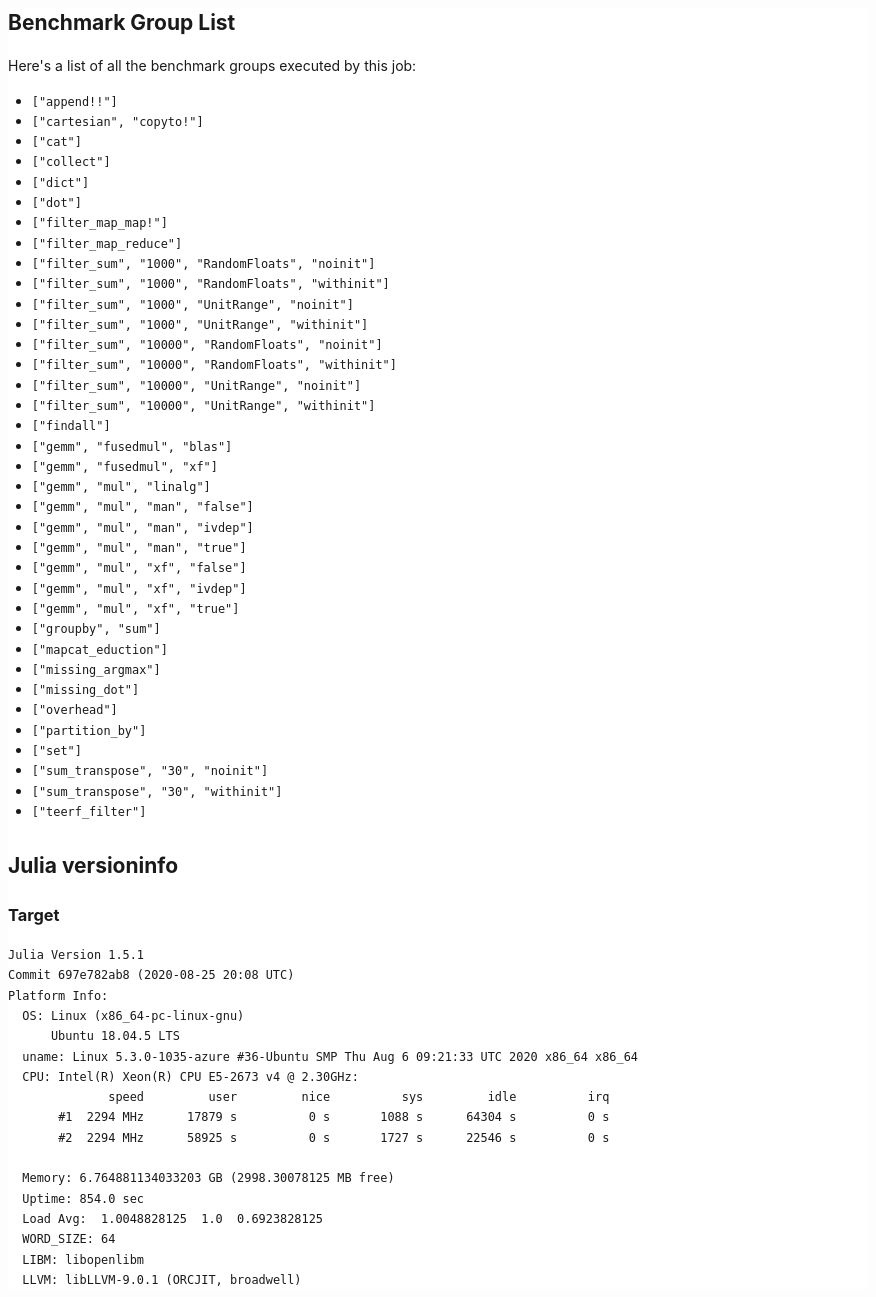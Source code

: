 ## Benchmark Group List
Here's a list of all the benchmark groups executed by this job:

- `["append!!"]`
- `["cartesian", "copyto!"]`
- `["cat"]`
- `["collect"]`
- `["dict"]`
- `["dot"]`
- `["filter_map_map!"]`
- `["filter_map_reduce"]`
- `["filter_sum", "1000", "RandomFloats", "noinit"]`
- `["filter_sum", "1000", "RandomFloats", "withinit"]`
- `["filter_sum", "1000", "UnitRange", "noinit"]`
- `["filter_sum", "1000", "UnitRange", "withinit"]`
- `["filter_sum", "10000", "RandomFloats", "noinit"]`
- `["filter_sum", "10000", "RandomFloats", "withinit"]`
- `["filter_sum", "10000", "UnitRange", "noinit"]`
- `["filter_sum", "10000", "UnitRange", "withinit"]`
- `["findall"]`
- `["gemm", "fusedmul", "blas"]`
- `["gemm", "fusedmul", "xf"]`
- `["gemm", "mul", "linalg"]`
- `["gemm", "mul", "man", "false"]`
- `["gemm", "mul", "man", "ivdep"]`
- `["gemm", "mul", "man", "true"]`
- `["gemm", "mul", "xf", "false"]`
- `["gemm", "mul", "xf", "ivdep"]`
- `["gemm", "mul", "xf", "true"]`
- `["groupby", "sum"]`
- `["mapcat_eduction"]`
- `["missing_argmax"]`
- `["missing_dot"]`
- `["overhead"]`
- `["partition_by"]`
- `["set"]`
- `["sum_transpose", "30", "noinit"]`
- `["sum_transpose", "30", "withinit"]`
- `["teerf_filter"]`

## Julia versioninfo

### Target
```
Julia Version 1.5.1
Commit 697e782ab8 (2020-08-25 20:08 UTC)
Platform Info:
  OS: Linux (x86_64-pc-linux-gnu)
      Ubuntu 18.04.5 LTS
  uname: Linux 5.3.0-1035-azure #36-Ubuntu SMP Thu Aug 6 09:21:33 UTC 2020 x86_64 x86_64
  CPU: Intel(R) Xeon(R) CPU E5-2673 v4 @ 2.30GHz: 
              speed         user         nice          sys         idle          irq
       #1  2294 MHz      17879 s          0 s       1088 s      64304 s          0 s
       #2  2294 MHz      58925 s          0 s       1727 s      22546 s          0 s
       
  Memory: 6.764881134033203 GB (2998.30078125 MB free)
  Uptime: 854.0 sec
  Load Avg:  1.0048828125  1.0  0.6923828125
  WORD_SIZE: 64
  LIBM: libopenlibm
  LLVM: libLLVM-9.0.1 (ORCJIT, broadwell)
```
